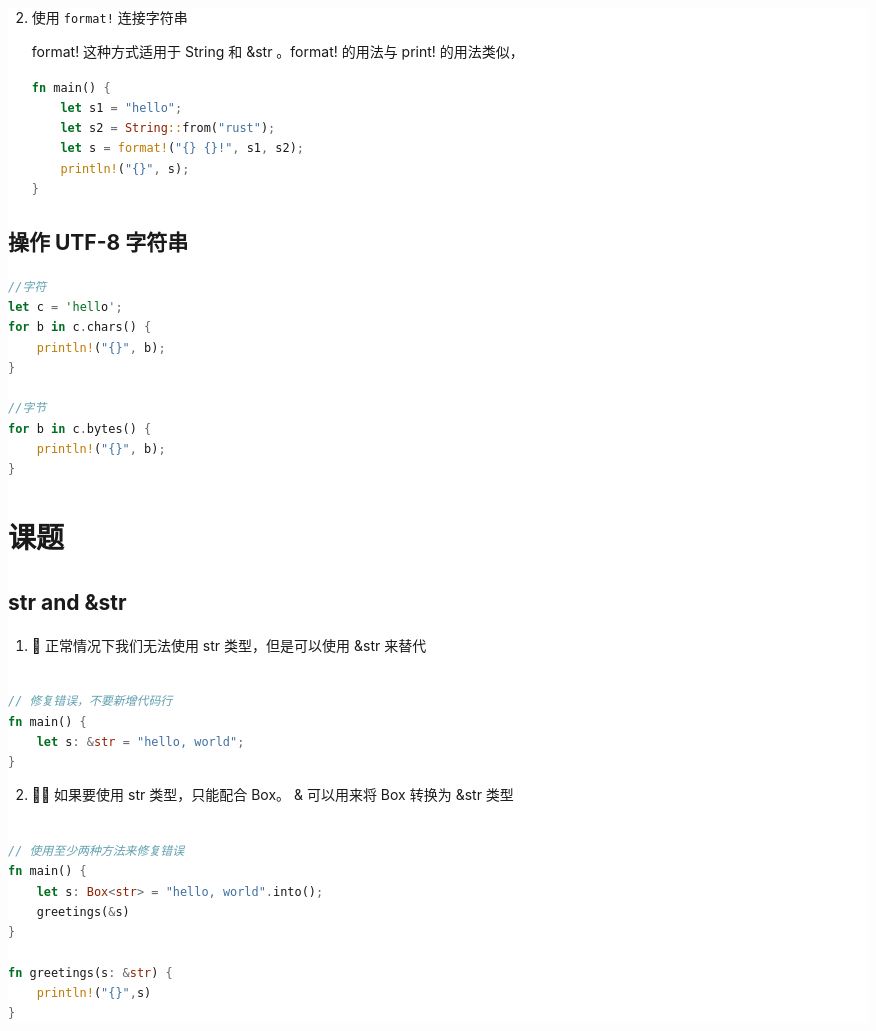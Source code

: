 2.  使用 `format!` 连接字符串

    format! 这种方式适用于 String 和 &str 。format! 的用法与 print! 的用法类似，

    ```rust
    fn main() {
        let s1 = "hello";
        let s2 = String::from("rust");
        let s = format!("{} {}!", s1, s2);
        println!("{}", s);
    }
    ```

## 操作 UTF-8 字符串

```rust
//字符
let c = 'hello';
for b in c.chars() {
    println!("{}", b);
}

//字节
for b in c.bytes() {
    println!("{}", b);
}
```

# 课题

## str and &str

1. 🌟 正常情况下我们无法使用 str 类型，但是可以使用 &str 来替代

```rust

// 修复错误，不要新增代码行
fn main() {
    let s: &str = "hello, world";
}
```

2. 🌟🌟 如果要使用 str 类型，只能配合 Box。 & 可以用来将 Box<str> 转换为 &str 类型

```rust

// 使用至少两种方法来修复错误
fn main() {
    let s: Box<str> = "hello, world".into();
    greetings(&s)
}

fn greetings(s: &str) {
    println!("{}",s)
}
```
